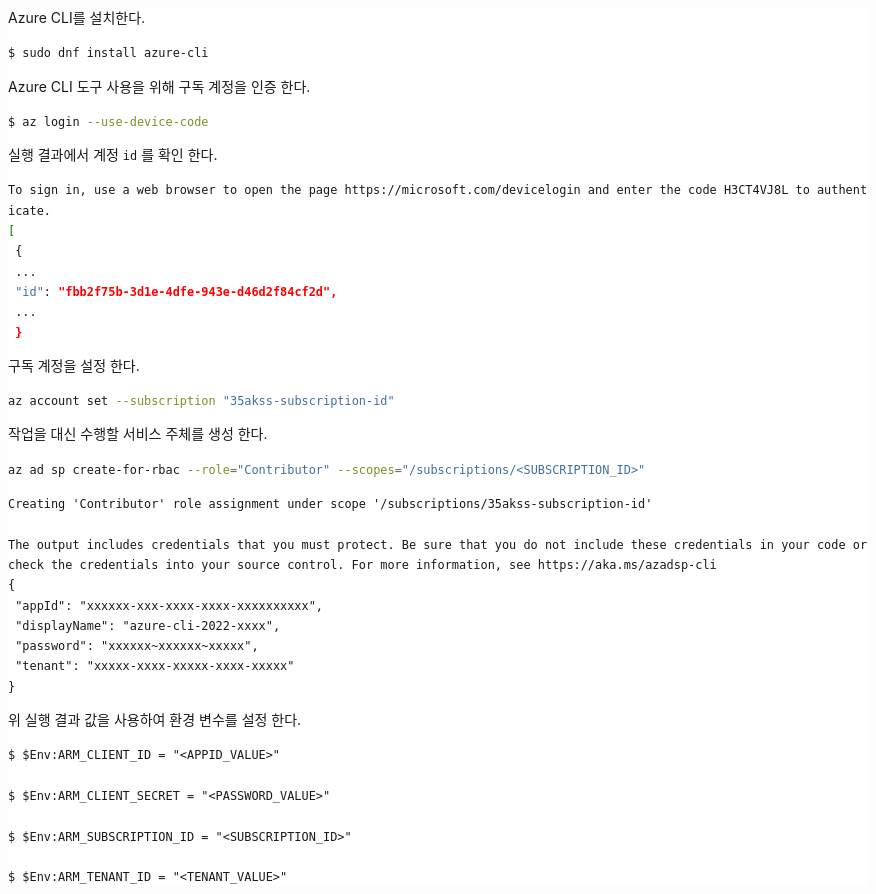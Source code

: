 Azure CLI를 설치한다.

```shell
$ sudo dnf install azure-cli
```

Azure CLI 도구 사용을 위해 구독 계정을 인증 한다.

```bash
$ az login --use-device-code
```

실행 결과에서 계정 `id` 를 확인 한다.

```bash
To sign in, use a web browser to open the page https://microsoft.com/devicelogin and enter the code H3CT4VJ8L to authenticate.
[
 {
 ...
 "id": "fbb2f75b-3d1e-4dfe-943e-d46d2f84cf2d",
 ...
 }
```

구독 계정을 설정 한다.

```bash
az account set --subscription "35akss-subscription-id"
```

작업을 대신 수행할 서비스 주체를 생성 한다.

```bash
az ad sp create-for-rbac --role="Contributor" --scopes="/subscriptions/<SUBSCRIPTION_ID>"
```
```shell
Creating 'Contributor' role assignment under scope '/subscriptions/35akss-subscription-id'

The output includes credentials that you must protect. Be sure that you do not include these credentials in your code or check the credentials into your source control. For more information, see https://aka.ms/azadsp-cli
{
 "appId": "xxxxxx-xxx-xxxx-xxxx-xxxxxxxxxx",
 "displayName": "azure-cli-2022-xxxx",
 "password": "xxxxxx~xxxxxx~xxxxx",
 "tenant": "xxxxx-xxxx-xxxxx-xxxx-xxxxx"
}
```

위 실행 결과 값을 사용하여 환경 변수를 설정 한다.

```shell
$ $Env:ARM_CLIENT_ID = "<APPID_VALUE>"

$ $Env:ARM_CLIENT_SECRET = "<PASSWORD_VALUE>"

$ $Env:ARM_SUBSCRIPTION_ID = "<SUBSCRIPTION_ID>"

$ $Env:ARM_TENANT_ID = "<TENANT_VALUE>"
```
